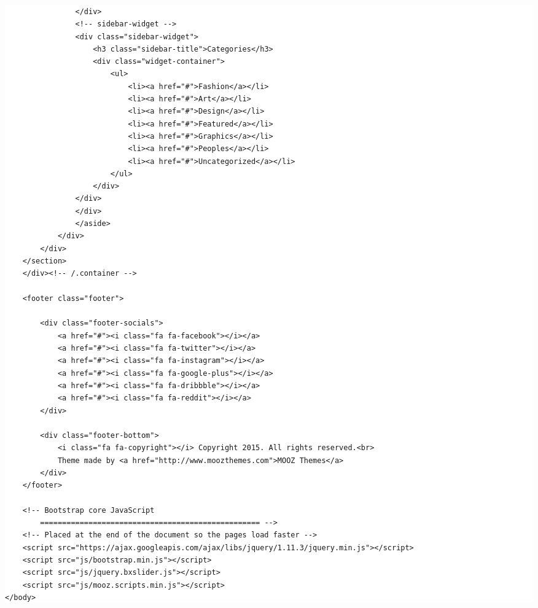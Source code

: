 					</div>
					<!-- sidebar-widget -->
					<div class="sidebar-widget">
						<h3 class="sidebar-title">Categories</h3>
						<div class="widget-container">
							<ul>
								<li><a href="#">Fashion</a></li>
								<li><a href="#">Art</a></li>
								<li><a href="#">Design</a></li>
								<li><a href="#">Featured</a></li>
								<li><a href="#">Graphics</a></li>
								<li><a href="#">Peoples</a></li>
								<li><a href="#">Uncategorized</a></li>
							</ul>
						</div>
					</div>
					</div>
					</aside>
				</div>
			</div>
		</section>
		</div><!-- /.container -->

		<footer class="footer">

			<div class="footer-socials">
				<a href="#"><i class="fa fa-facebook"></i></a>
				<a href="#"><i class="fa fa-twitter"></i></a>
				<a href="#"><i class="fa fa-instagram"></i></a>
				<a href="#"><i class="fa fa-google-plus"></i></a>
				<a href="#"><i class="fa fa-dribbble"></i></a>
				<a href="#"><i class="fa fa-reddit"></i></a>
			</div>

			<div class="footer-bottom">
				<i class="fa fa-copyright"></i> Copyright 2015. All rights reserved.<br>
				Theme made by <a href="http://www.moozthemes.com">MOOZ Themes</a>
			</div>
		</footer>

		<!-- Bootstrap core JavaScript
			================================================== -->
		<!-- Placed at the end of the document so the pages load faster -->
		<script src="https://ajax.googleapis.com/ajax/libs/jquery/1.11.3/jquery.min.js"></script>
		<script src="js/bootstrap.min.js"></script>
		<script src="js/jquery.bxslider.js"></script>
		<script src="js/mooz.scripts.min.js"></script>
	</body>
</html>
